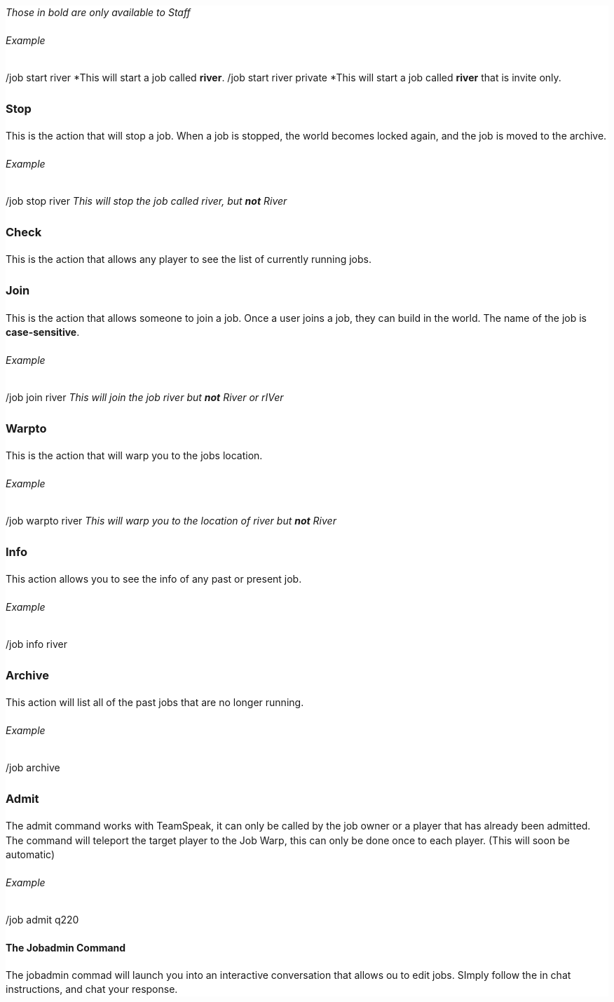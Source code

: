*Those in bold are only available to Staff*

###### Example
/job start river *This will start a job called **river**.
/job start river private *This will start a job called **river** that is invite only.

### Stop
This is the action that will stop a job. When a job is stopped, the world becomes locked again, and the job is moved to the archive.

###### Example
/job stop river *This will stop the job called river, but __not__ River*

### Check
This is the action that allows any player to see the list of currently running jobs.

### Join
This is the action that allows someone to join a job. Once a user joins a job, they can build in the world. The name of the job is __case-sensitive__.

###### Example
/job join river *This will join the job river but __not__ River or rIVer*

### Warpto
This is the action that will warp you to the jobs location.

###### Example
/job warpto river *This will warp you to the location of river but __not__ River*

### Info
This action allows you to see the info of any past or present job.

###### Example
/job info river

### Archive
This action will list all of the past jobs that are no longer running.

###### Example
/job archive

### Admit
The admit command works with TeamSpeak, it can only be called by the job owner or a player that has already been admitted. The command will teleport the target player to the Job Warp, this can only be done once to each player. (This will soon be automatic) 

###### Example
/job admit q220

#### The Jobadmin Command

The jobadmin commad will launch you into an interactive conversation that allows ou to edit jobs. SImply follow the in chat instructions, and chat your response.
